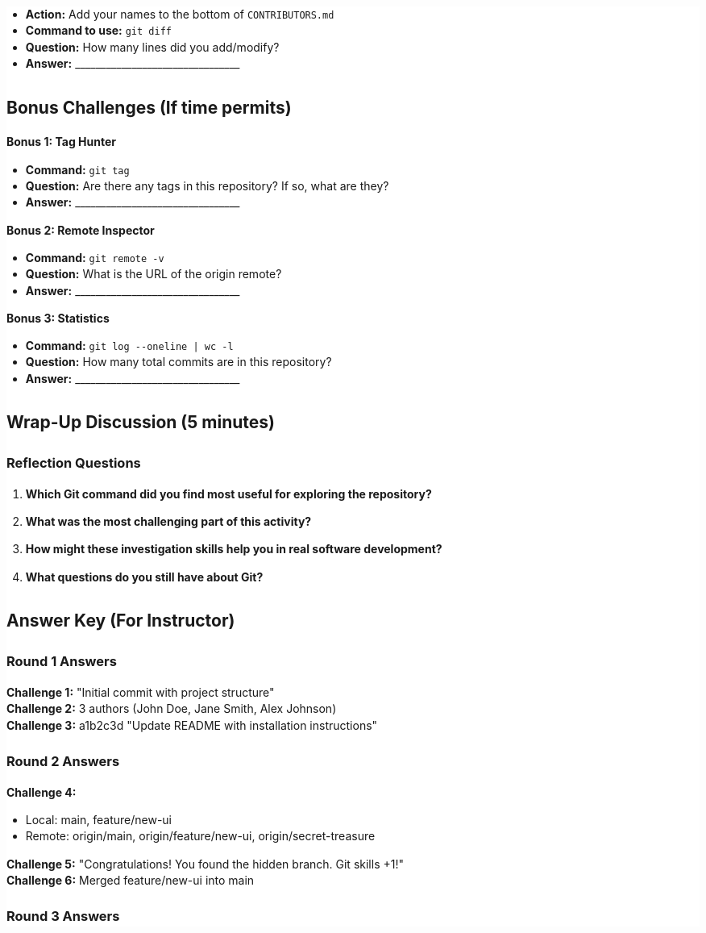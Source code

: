 - **Action:** Add your names to the bottom of `CONTRIBUTORS.md`
- **Command to use:** `git diff`
- **Question:** How many lines did you add/modify?
- **Answer:** ________________________________

## **Bonus Challenges** (If time permits)

**Bonus 1: Tag Hunter**

- **Command:** `git tag`
- **Question:** Are there any tags in this repository? If so, what are they?
- **Answer:** ________________________________

**Bonus 2: Remote Inspector**

- **Command:** `git remote -v`
- **Question:** What is the URL of the origin remote?
- **Answer:** ________________________________

**Bonus 3: Statistics**

- **Command:** `git log --oneline | wc -l`
- **Question:** How many total commits are in this repository?
- **Answer:** ________________________________

## **Wrap-Up Discussion (5 minutes)**

### Reflection Questions

1. **Which Git command did you find most useful for exploring the repository?**

2. **What was the most challenging part of this activity?**

3. **How might these investigation skills help you in real software development?**

4. **What questions do you still have about Git?**

## **Answer Key** (For Instructor)

### Round 1 Answers

**Challenge 1:** "Initial commit with project structure"  
**Challenge 2:** 3 authors (John Doe, Jane Smith, Alex Johnson)  
**Challenge 3:** a1b2c3d "Update README with installation instructions"

### Round 2 Answers

**Challenge 4:**
- Local: main, feature/new-ui
- Remote: origin/main, origin/feature/new-ui, origin/secret-treasure

**Challenge 5:** "Congratulations! You found the hidden branch. Git skills +1!"  
**Challenge 6:** Merged feature/new-ui into main

### Round 3 Answers
